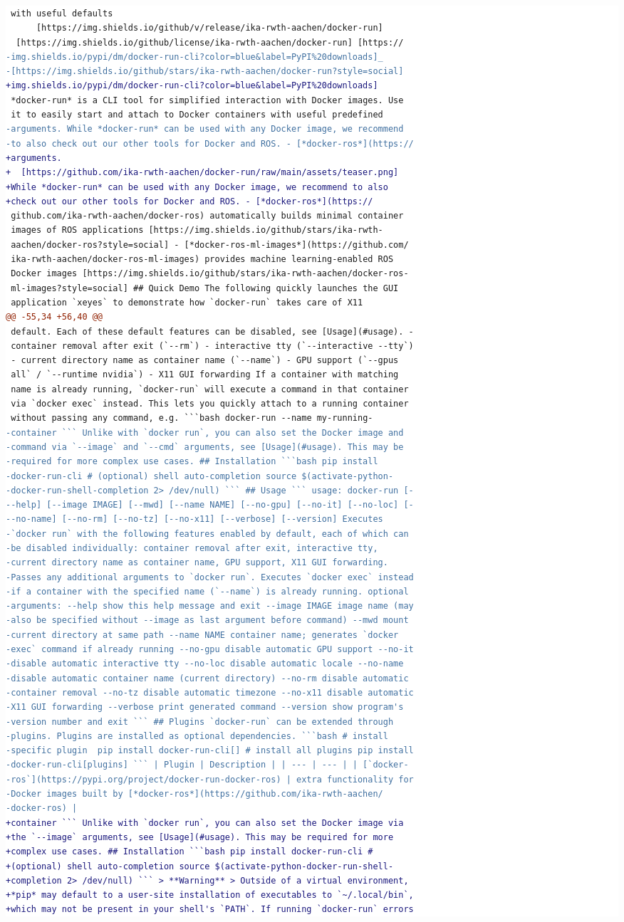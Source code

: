 ```diff
 with useful defaults
      [https://img.shields.io/github/v/release/ika-rwth-aachen/docker-run]
  [https://img.shields.io/github/license/ika-rwth-aachen/docker-run] [https://
-img.shields.io/pypi/dm/docker-run-cli?color=blue&label=PyPI%20downloads]_
-[https://img.shields.io/github/stars/ika-rwth-aachen/docker-run?style=social]
+img.shields.io/pypi/dm/docker-run-cli?color=blue&label=PyPI%20downloads]
 *docker-run* is a CLI tool for simplified interaction with Docker images. Use
 it to easily start and attach to Docker containers with useful predefined
-arguments. While *docker-run* can be used with any Docker image, we recommend
-to also check out our other tools for Docker and ROS. - [*docker-ros*](https://
+arguments.
+  [https://github.com/ika-rwth-aachen/docker-run/raw/main/assets/teaser.png]
+While *docker-run* can be used with any Docker image, we recommend to also
+check out our other tools for Docker and ROS. - [*docker-ros*](https://
 github.com/ika-rwth-aachen/docker-ros) automatically builds minimal container
 images of ROS applications [https://img.shields.io/github/stars/ika-rwth-
 aachen/docker-ros?style=social] - [*docker-ros-ml-images*](https://github.com/
 ika-rwth-aachen/docker-ros-ml-images) provides machine learning-enabled ROS
 Docker images [https://img.shields.io/github/stars/ika-rwth-aachen/docker-ros-
 ml-images?style=social] ## Quick Demo The following quickly launches the GUI
 application `xeyes` to demonstrate how `docker-run` takes care of X11
@@ -55,34 +56,40 @@
 default. Each of these default features can be disabled, see [Usage](#usage). -
 container removal after exit (`--rm`) - interactive tty (`--interactive --tty`)
 - current directory name as container name (`--name`) - GPU support (`--gpus
 all` / `--runtime nvidia`) - X11 GUI forwarding If a container with matching
 name is already running, `docker-run` will execute a command in that container
 via `docker exec` instead. This lets you quickly attach to a running container
 without passing any command, e.g. ```bash docker-run --name my-running-
-container ``` Unlike with `docker run`, you can also set the Docker image and
-command via `--image` and `--cmd` arguments, see [Usage](#usage). This may be
-required for more complex use cases. ## Installation ```bash pip install
-docker-run-cli # (optional) shell auto-completion source $(activate-python-
-docker-run-shell-completion 2> /dev/null) ``` ## Usage ``` usage: docker-run [-
--help] [--image IMAGE] [--mwd] [--name NAME] [--no-gpu] [--no-it] [--no-loc] [-
--no-name] [--no-rm] [--no-tz] [--no-x11] [--verbose] [--version] Executes
-`docker run` with the following features enabled by default, each of which can
-be disabled individually: container removal after exit, interactive tty,
-current directory name as container name, GPU support, X11 GUI forwarding.
-Passes any additional arguments to `docker run`. Executes `docker exec` instead
-if a container with the specified name (`--name`) is already running. optional
-arguments: --help show this help message and exit --image IMAGE image name (may
-also be specified without --image as last argument before command) --mwd mount
-current directory at same path --name NAME container name; generates `docker
-exec` command if already running --no-gpu disable automatic GPU support --no-it
-disable automatic interactive tty --no-loc disable automatic locale --no-name
-disable automatic container name (current directory) --no-rm disable automatic
-container removal --no-tz disable automatic timezone --no-x11 disable automatic
-X11 GUI forwarding --verbose print generated command --version show program's
-version number and exit ``` ## Plugins `docker-run` can be extended through
-plugins. Plugins are installed as optional dependencies. ```bash # install
-specific plugin  pip install docker-run-cli[] # install all plugins pip install
-docker-run-cli[plugins] ``` | Plugin | Description | | --- | --- | | [`docker-
-ros`](https://pypi.org/project/docker-run-docker-ros) | extra functionality for
-Docker images built by [*docker-ros*](https://github.com/ika-rwth-aachen/
-docker-ros) |
+container ``` Unlike with `docker run`, you can also set the Docker image via
+the `--image` arguments, see [Usage](#usage). This may be required for more
+complex use cases. ## Installation ```bash pip install docker-run-cli #
+(optional) shell auto-completion source $(activate-python-docker-run-shell-
+completion 2> /dev/null) ``` > **Warning** > Outside of a virtual environment,
+*pip* may default to a user-site installation of executables to `~/.local/bin`,
+which may not be present in your shell's `PATH`. If running `docker-run` errors
```